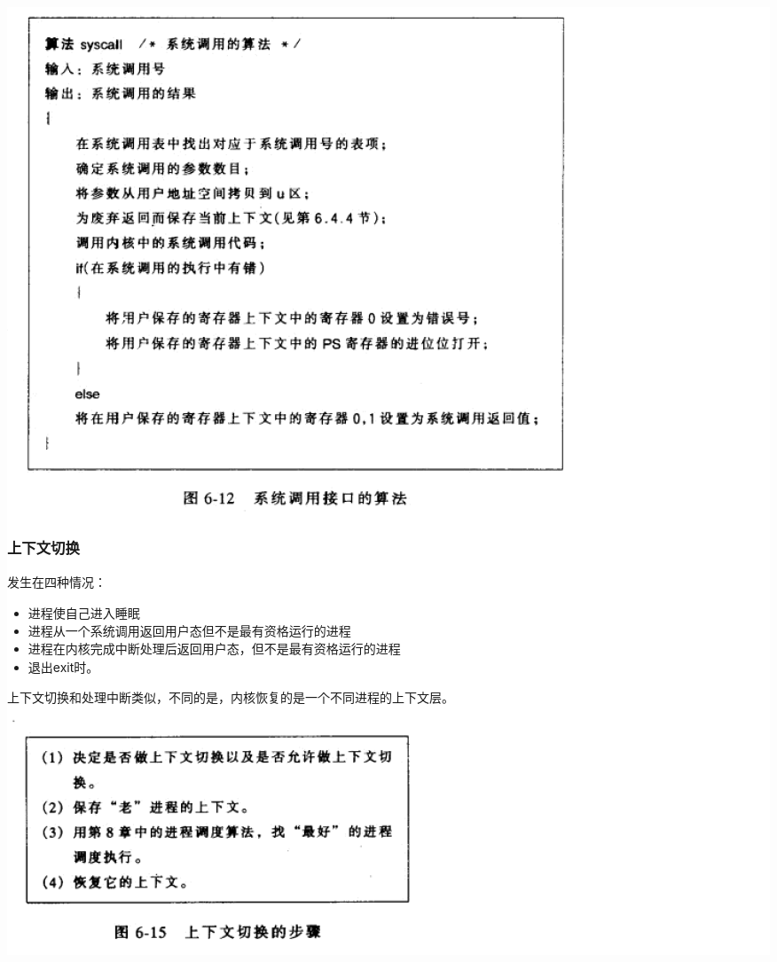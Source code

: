 ![image-20201029095600540](UNIX操作系统设计-进程结构/image-20201029095600540.png)

### 上下文切换

发生在四种情况：

* 进程使自己进入睡眠
* 进程从一个系统调用返回用户态但不是最有资格运行的进程
* 进程在内核完成中断处理后返回用户态，但不是最有资格运行的进程
* 退出exit时。

上下文切换和处理中断类似，不同的是，内核恢复的是一个不同进程的上下文层。

![image-20201029105127150](UNIX操作系统设计-进程结构/image-20201029105127150.png)
